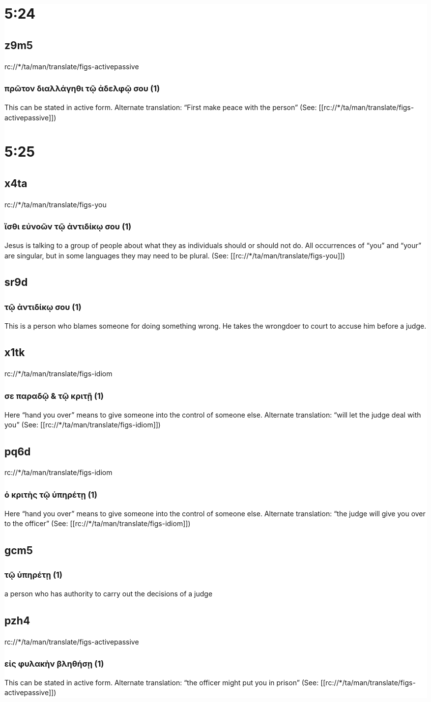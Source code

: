 # 5:24
## z9m5
rc://*/ta/man/translate/figs-activepassive
### πρῶτον διαλλάγηθι τῷ ἀδελφῷ σου (1)
This can be stated in active form. Alternate translation: “First make peace with the person” (See: [[rc://*/ta/man/translate/figs-activepassive]])

# 5:25
## x4ta
rc://*/ta/man/translate/figs-you
### ἴσθι εὐνοῶν τῷ ἀντιδίκῳ σου (1)
Jesus is talking to a group of people about what they as individuals should or should not do. All occurrences of “you” and “your” are singular, but in some languages they may need to be plural. (See: [[rc://*/ta/man/translate/figs-you]])

## sr9d
### τῷ ἀντιδίκῳ σου (1)
This is a person who blames someone for doing something wrong. He takes the wrongdoer to court to accuse him before a judge.

## x1tk
rc://*/ta/man/translate/figs-idiom
### σε παραδῷ & τῷ κριτῇ (1)
Here “hand you over” means to give someone into the control of someone else. Alternate translation: “will let the judge deal with you” (See: [[rc://*/ta/man/translate/figs-idiom]])

## pq6d
rc://*/ta/man/translate/figs-idiom
### ὁ κριτὴς τῷ ὑπηρέτῃ (1)
Here “hand you over” means to give someone into the control of someone else. Alternate translation: “the judge will give you over to the officer” (See: [[rc://*/ta/man/translate/figs-idiom]])

## gcm5
### τῷ ὑπηρέτῃ (1)
a person who has authority to carry out the decisions of a judge

## pzh4
rc://*/ta/man/translate/figs-activepassive
### εἰς φυλακὴν βληθήσῃ (1)
This can be stated in active form. Alternate translation: “the officer might put you in prison” (See: [[rc://*/ta/man/translate/figs-activepassive]])
